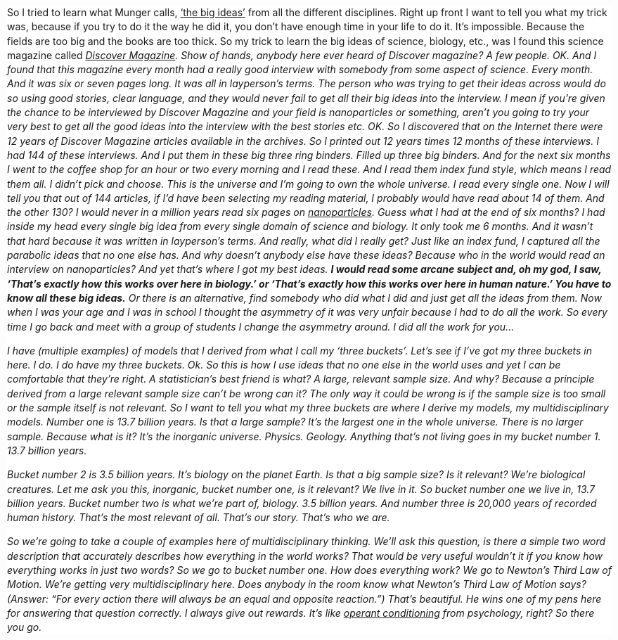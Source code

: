 So I tried to learn what Munger calls, [‘the big ideas’](https://medium.com/personal-growth/charlie-munger-on-the-intelligent-improvement-of-yourself-662be039c891) from all the different disciplines. Right up front I want to tell you what my trick was, because if you try to do it the way he did it, you don’t have enough time in your life to do it. It’s impossible. Because the fields are too big and the books are too thick. So my trick to learn the big ideas of science, biology, etc., was I found this science magazine called *[Discover Magazine](http://discovermagazine.com/). Show of hands, anybody here ever heard of Discover magazine? A few people. OK. And I found that this magazine every month had a really good interview with somebody from some aspect of science. Every month. And it was six or seven pages long. It was all in layperson’s terms. The person who was trying to get their ideas across would do so using good stories, clear language, and they would never fail to get all their big ideas into the interview. I mean if you’re given the chance to be interviewed by Discover Magazine and your field is nanoparticles or something, aren’t you going to try your very best to get all the good ideas into the interview with the best stories etc. OK. So I discovered that on the Internet there were 12 years of Discover Magazine articles available in the archives. So I printed out 12 years times 12 months of these interviews. I had 144 of these interviews. And I put them in these big three ring binders. Filled up three big binders. And for the next six months I went to the coffee shop for an hour or two every morning and I read these. And I read them index fund style, which means I read them all. I didn’t pick and choose. This is the universe and I’m going to own the whole universe. I read every single one. Now I will tell you that out of 144 articles, if I’d have been selecting my reading material, I probably would have read about 14 of them. And the other 130? I would never in a million years read six pages on [nanoparticles](http://discovermagazine.com/2005/oct/nanotechnology). Guess what I had at the end of six months? I had inside my head every single big idea from every single domain of science and biology. It only took me 6 months. And it wasn’t that hard because it was written in layperson’s terms. And really, what did I really get? Just like an index fund, I captured all the parabolic ideas that no one else has. And why doesn’t anybody else have these ideas? Because who in the world would read an interview on nanoparticles? And yet that’s where I got my best ideas. **I would read some arcane subject and, oh my god, I saw, ‘That’s exactly how this works over here in biology.’ or ‘That’s exactly how this works over here in human nature.’ You have to know all these big ideas.** Or there is an alternative, find somebody who did what I did and just get all the ideas from them. Now when I was your age and I was in school I thought the asymmetry of it was very unfair because I had to do all the work. So every time I go back and meet with a group of students I change the asymmetry around. I did all the work for you…*

*I have (multiple examples) of models that I derived from what I call my ‘three buckets’. Let’s see if I’ve got my three buckets in here. I do. I do have my three buckets. Ok. So this is how I use ideas that no one else in the world uses and yet I can be comfortable that they’re right. A statistician’s best friend is what? A large, relevant sample size. And why? Because a principle derived from a large relevant sample size can’t be wrong can it? The only way it could be wrong is if the sample size is too small or the sample itself is not relevant. So I want to tell you what my three buckets are where I derive my models, my multidisciplinary models. Number one is 13.7 billion years. Is that a large sample? It’s the largest one in the whole universe. There is no larger sample. Because what is it? It’s the inorganic universe. Physics. Geology. Anything that’s not living goes in my bucket number 1. 13.7 billion years.*

*Bucket number 2 is 3.5 billion years. It’s biology on the planet Earth. Is that a big sample size? Is it relevant? We’re biological creatures. Let me ask you this, inorganic, bucket number one, is it relevant? We live in it. So bucket number one we live in, 13.7 billion years. Bucket number two is what we’re part of, biology. 3.5 billion years. And number three is 20,000 years of recorded human history. That’s the most relevant of all. That’s our story. That’s who we are.*

*So we’re going to take a couple of examples here of multidisciplinary thinking. We’ll ask this question, is there a simple two word description that accurately describes how everything in the world works? That would be very useful wouldn’t it if you know how everything works in just two words? So we go to bucket number one. How does everything work? We go to Newton’s Third Law of Motion. We’re getting very multidisciplinary here. Does anybody in the room know what Newton’s Third Law of Motion says? (Answer: “For every action there will always be an equal and opposite reaction.”) That’s beautiful. He wins one of my pens here for answering that question correctly. I always give out rewards. It’s like [operant conditioning](https://www.simplypsychology.org/operant-conditioning.html) from psychology, right? So there you go.*
